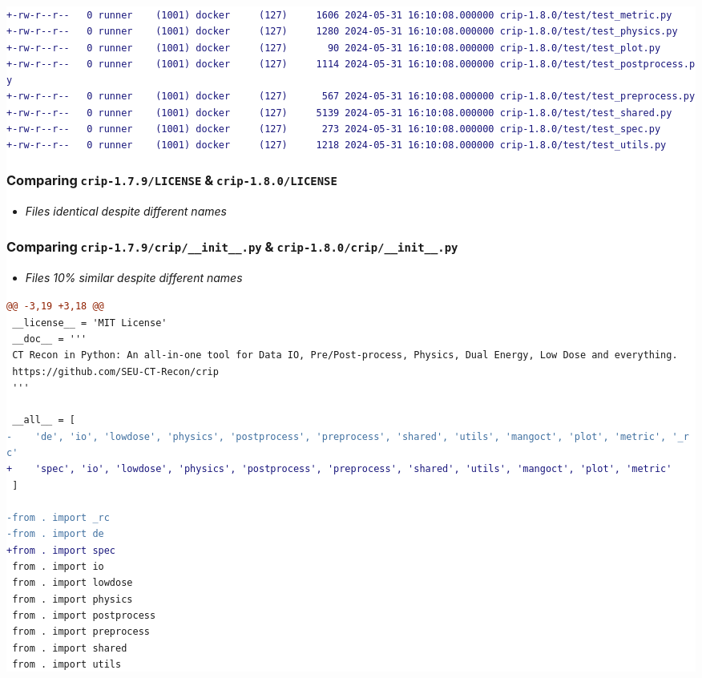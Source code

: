 ```diff
+-rw-r--r--   0 runner    (1001) docker     (127)     1606 2024-05-31 16:10:08.000000 crip-1.8.0/test/test_metric.py
+-rw-r--r--   0 runner    (1001) docker     (127)     1280 2024-05-31 16:10:08.000000 crip-1.8.0/test/test_physics.py
+-rw-r--r--   0 runner    (1001) docker     (127)       90 2024-05-31 16:10:08.000000 crip-1.8.0/test/test_plot.py
+-rw-r--r--   0 runner    (1001) docker     (127)     1114 2024-05-31 16:10:08.000000 crip-1.8.0/test/test_postprocess.py
+-rw-r--r--   0 runner    (1001) docker     (127)      567 2024-05-31 16:10:08.000000 crip-1.8.0/test/test_preprocess.py
+-rw-r--r--   0 runner    (1001) docker     (127)     5139 2024-05-31 16:10:08.000000 crip-1.8.0/test/test_shared.py
+-rw-r--r--   0 runner    (1001) docker     (127)      273 2024-05-31 16:10:08.000000 crip-1.8.0/test/test_spec.py
+-rw-r--r--   0 runner    (1001) docker     (127)     1218 2024-05-31 16:10:08.000000 crip-1.8.0/test/test_utils.py
```

### Comparing `crip-1.7.9/LICENSE` & `crip-1.8.0/LICENSE`

 * *Files identical despite different names*

### Comparing `crip-1.7.9/crip/__init__.py` & `crip-1.8.0/crip/__init__.py`

 * *Files 10% similar despite different names*

```diff
@@ -3,19 +3,18 @@
 __license__ = 'MIT License'
 __doc__ = '''
 CT Recon in Python: An all-in-one tool for Data IO, Pre/Post-process, Physics, Dual Energy, Low Dose and everything.
 https://github.com/SEU-CT-Recon/crip
 '''
 
 __all__ = [
-    'de', 'io', 'lowdose', 'physics', 'postprocess', 'preprocess', 'shared', 'utils', 'mangoct', 'plot', 'metric', '_rc'
+    'spec', 'io', 'lowdose', 'physics', 'postprocess', 'preprocess', 'shared', 'utils', 'mangoct', 'plot', 'metric'
 ]
 
-from . import _rc
-from . import de
+from . import spec
 from . import io
 from . import lowdose
 from . import physics
 from . import postprocess
 from . import preprocess
 from . import shared
 from . import utils
```
